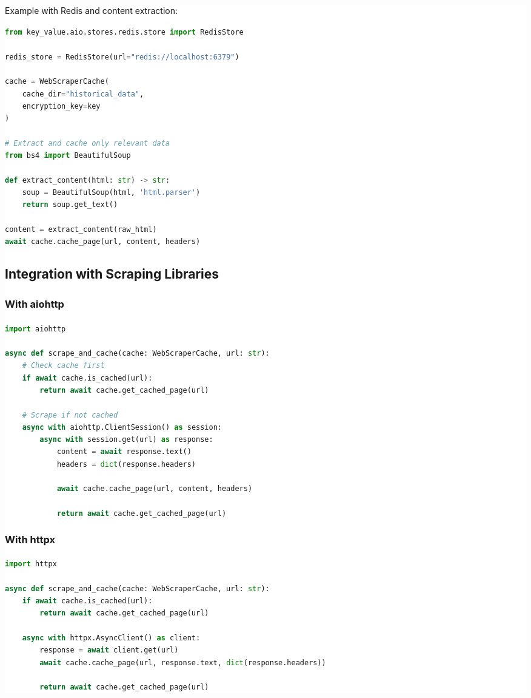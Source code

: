Example with Redis and content extraction:

```python
from key_value.aio.stores.redis.store import RedisStore

redis_store = RedisStore(url="redis://localhost:6379")

cache = WebScraperCache(
    cache_dir="historical_data",
    encryption_key=key
)

# Extract and cache only relevant data
from bs4 import BeautifulSoup

def extract_content(html: str) -> str:
    soup = BeautifulSoup(html, 'html.parser')
    return soup.get_text()

content = extract_content(raw_html)
await cache.cache_page(url, content, headers)
```

## Integration with Scraping Libraries

### With aiohttp

```python
import aiohttp

async def scrape_and_cache(cache: WebScraperCache, url: str):
    # Check cache first
    if await cache.is_cached(url):
        return await cache.get_cached_page(url)

    # Scrape if not cached
    async with aiohttp.ClientSession() as session:
        async with session.get(url) as response:
            content = await response.text()
            headers = dict(response.headers)

            await cache.cache_page(url, content, headers)

            return await cache.get_cached_page(url)
```

### With httpx

```python
import httpx

async def scrape_and_cache(cache: WebScraperCache, url: str):
    if await cache.is_cached(url):
        return await cache.get_cached_page(url)

    async with httpx.AsyncClient() as client:
        response = await client.get(url)
        await cache.cache_page(url, response.text, dict(response.headers))

        return await cache.get_cached_page(url)
```
